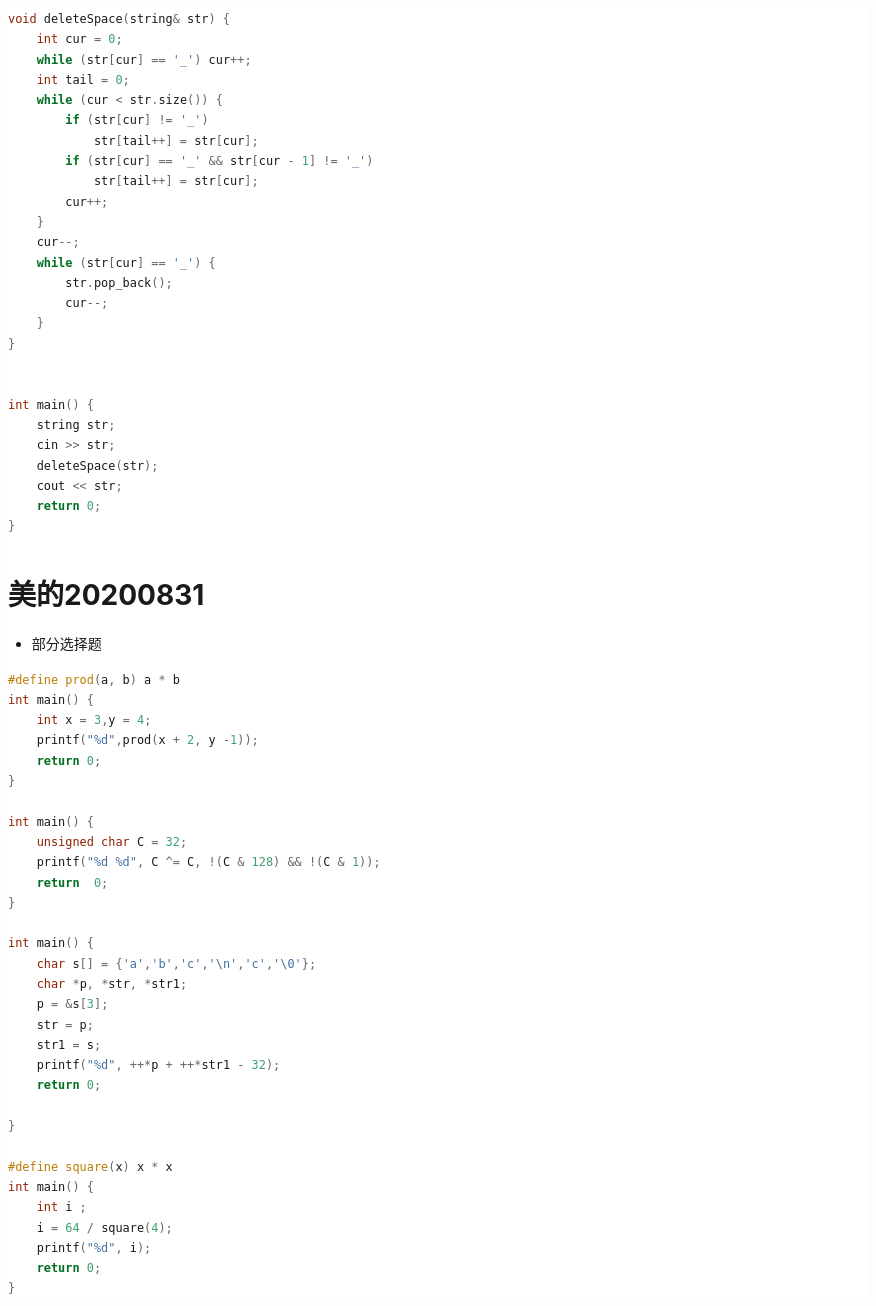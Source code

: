 
```cpp
void deleteSpace(string& str) {
    int cur = 0;
    while (str[cur] == '_') cur++;
    int tail = 0;
    while (cur < str.size()) {
        if (str[cur] != '_')
            str[tail++] = str[cur];
        if (str[cur] == '_' && str[cur - 1] != '_')
            str[tail++] = str[cur];
        cur++;
    }
    cur--;
    while (str[cur] == '_') {
        str.pop_back();
        cur--;
    }
}


int main() {
    string str;
    cin >> str;
    deleteSpace(str);
    cout << str;
    return 0;
}
```

美的20200831
============
* 部分选择题
```cpp
#define prod(a, b) a * b
int main() {
    int x = 3,y = 4;
    printf("%d",prod(x + 2, y -1));
    return 0;
}

int main() {
    unsigned char C = 32;
    printf("%d %d", C ^= C, !(C & 128) && !(C & 1));
    return  0;
}

int main() {
    char s[] = {'a','b','c','\n','c','\0'};
    char *p, *str, *str1;
    p = &s[3];
    str = p;
    str1 = s;
    printf("%d", ++*p + ++*str1 - 32);
    return 0;

}

#define square(x) x * x
int main() {
    int i ;
    i = 64 / square(4);
    printf("%d", i);
    return 0;
}
```